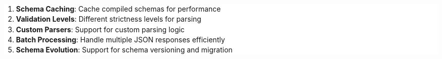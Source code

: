 1. **Schema Caching**: Cache compiled schemas for performance
2. **Validation Levels**: Different strictness levels for parsing
3. **Custom Parsers**: Support for custom parsing logic
4. **Batch Processing**: Handle multiple JSON responses efficiently
5. **Schema Evolution**: Support for schema versioning and migration
